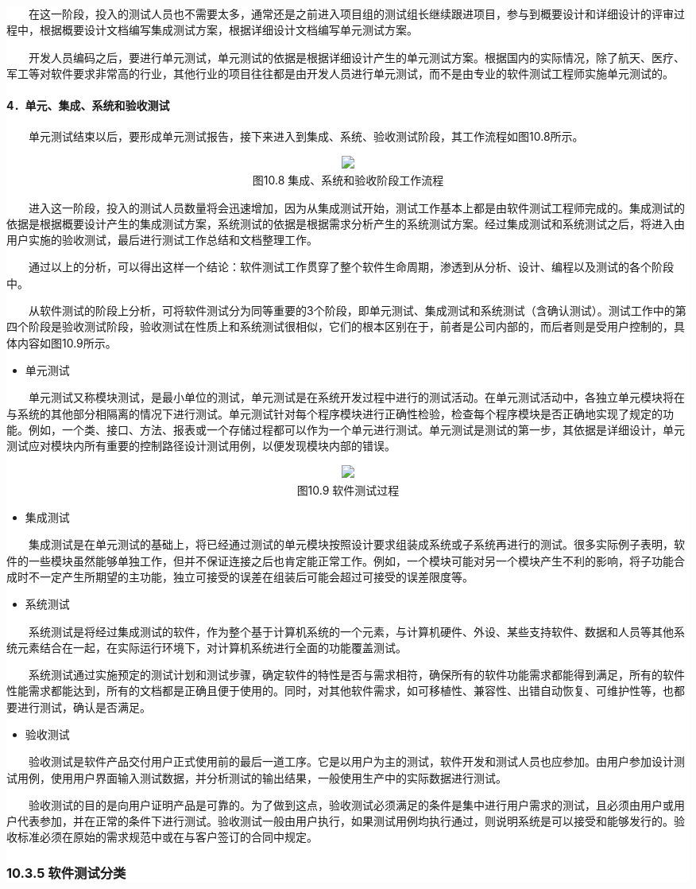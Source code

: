 &emsp;&emsp;在这一阶段，投入的测试人员也不需要太多，通常还是之前进入项目组的测试组长继续跟进项目，参与到概要设计和详细设计的评审过程中，根据概要设计文档编写集成测试方案，根据详细设计文档编写单元测试方案。

&emsp;&emsp;开发人员编码之后，要进行单元测试，单元测试的依据是根据详细设计产生的单元测试方案。根据国内的实际情况，除了航天、医疗、军工等对软件要求非常高的行业，其他行业的项目往往都是由开发人员进行单元测试，而不是由专业的软件测试工程师实施单元测试的。

#### 4．单元、集成、系统和验收测试 

&emsp;&emsp;单元测试结束以后，要形成单元测试报告，接下来进入到集成、系统、验收测试阶段，其工作流程如图10.8所示。



<center><img src="https://labfile.oss.aliyuncs.com/library/textbook-java2/img/d10z/tu10.8.png" /></center>  
<center>图10.8  集成、系统和验收阶段工作流程</center>  



&emsp;&emsp;进入这一阶段，投入的测试人员数量将会迅速增加，因为从集成测试开始，测试工作基本上都是由软件测试工程师完成的。集成测试的依据是根据概要设计产生的集成测试方案，系统测试的依据是根据需求分析产生的系统测试方案。经过集成测试和系统测试之后，将进入由用户实施的验收测试，最后进行测试工作总结和文档整理工作。

&emsp;&emsp;通过以上的分析，可以得出这样一个结论：软件测试工作贯穿了整个软件生命周期，渗透到从分析、设计、编程以及测试的各个阶段中。

&emsp;&emsp;从软件测试的阶段上分析，可将软件测试分为同等重要的3个阶段，即单元测试、集成测试和系统测试（含确认测试）。测试工作中的第四个阶段是验收测试阶段，验收测试在性质上和系统测试很相似，它们的根本区别在于，前者是公司内部的，而后者则是受用户控制的，具体内容如图10.9所示。

- 单元测试

&emsp;&emsp;单元测试又称模块测试，是最小单位的测试，单元测试是在系统开发过程中进行的测试活动。在单元测试活动中，各独立单元模块将在与系统的其他部分相隔离的情况下进行测试。单元测试针对每个程序模块进行正确性检验，检查每个程序模块是否正确地实现了规定的功能。例如，一个类、接口、方法、报表或一个存储过程都可以作为一个单元进行测试。单元测试是测试的第一步，其依据是详细设计，单元测试应对模块内所有重要的控制路径设计测试用例，以便发现模块内部的错误。



<center><img src="https://labfile.oss.aliyuncs.com/library/textbook-java2/img/d10z/tu10.9.png" /></center>  
<center>图10.9  软件测试过程</center>  



- 集成测试

&emsp;&emsp;集成测试是在单元测试的基础上，将已经通过测试的单元模块按照设计要求组装成系统或子系统再进行的测试。很多实际例子表明，软件的一些模块虽然能够单独工作，但并不保证连接之后也肯定能正常工作。例如，一个模块可能对另一个模块产生不利的影响，将子功能合成时不一定产生所期望的主功能，独立可接受的误差在组装后可能会超过可接受的误差限度等。

- 系统测试

&emsp;&emsp;系统测试是将经过集成测试的软件，作为整个基于计算机系统的一个元素，与计算机硬件、外设、某些支持软件、数据和人员等其他系统元素结合在一起，在实际运行环境下，对计算机系统进行全面的功能覆盖测试。

&emsp;&emsp;系统测试通过实施预定的测试计划和测试步骤，确定软件的特性是否与需求相符，确保所有的软件功能需求都能得到满足，所有的软件性能需求都能达到，所有的文档都是正确且便于使用的。同时，对其他软件需求，如可移植性、兼容性、出错自动恢复、可维护性等，也都要进行测试，确认是否满足。

- 验收测试

&emsp;&emsp;验收测试是软件产品交付用户正式使用前的最后一道工序。它是以用户为主的测试，软件开发和测试人员也应参加。由用户参加设计测试用例，使用用户界面输入测试数据，并分析测试的输出结果，一般使用生产中的实际数据进行测试。

&emsp;&emsp;验收测试的目的是向用户证明产品是可靠的。为了做到这点，验收测试必须满足的条件是集中进行用户需求的测试，且必须由用户或用户代表参加，并在正常的条件下进行测试。验收测试一般由用户执行，如果测试用例均执行通过，则说明系统是可以接受和能够发行的。验收标准必须在原始的需求规范中或在与客户签订的合同中规定。

### 10.3.5  软件测试分类  
